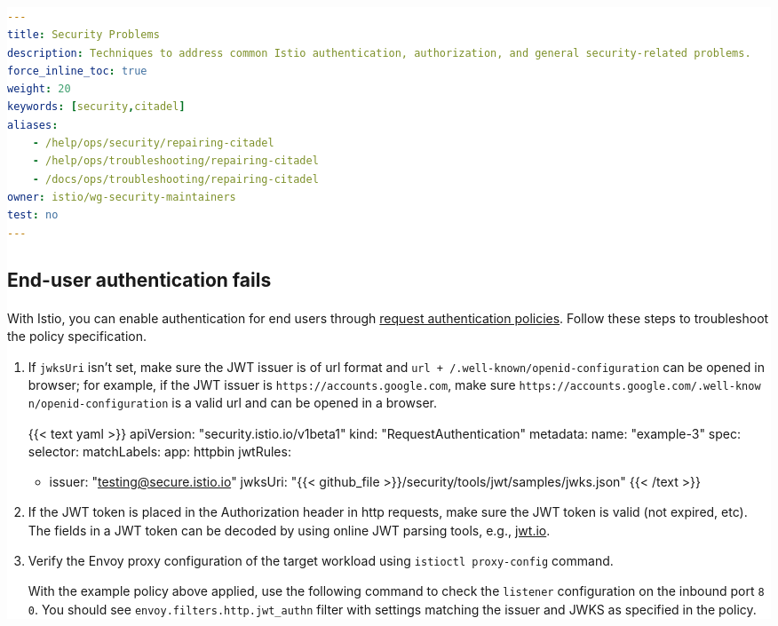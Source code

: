 ```yaml
---
title: Security Problems
description: Techniques to address common Istio authentication, authorization, and general security-related problems.
force_inline_toc: true
weight: 20
keywords: [security,citadel]
aliases:
    - /help/ops/security/repairing-citadel
    - /help/ops/troubleshooting/repairing-citadel
    - /docs/ops/troubleshooting/repairing-citadel
owner: istio/wg-security-maintainers
test: no
---
```


## End-user authentication fails

With Istio, you can enable authentication for end users through [request authentication policies](/docs/tasks/security/authentication/authn-policy/#end-user-authentication). Follow these steps to troubleshoot the policy specification.

1. If `jwksUri` isn’t set, make sure the JWT issuer is of url format and `url + /.well-known/openid-configuration` can be opened in browser; for example, if the JWT issuer is `https://accounts.google.com`, make sure `https://accounts.google.com/.well-known/openid-configuration` is a valid url and can be opened in a browser.

    {{< text yaml >}}
    apiVersion: "security.istio.io/v1beta1"
    kind: "RequestAuthentication"
    metadata:
      name: "example-3"
    spec:
      selector:
        matchLabels:
          app: httpbin
      jwtRules:
      - issuer: "testing@secure.istio.io"
        jwksUri: "{{< github_file >}}/security/tools/jwt/samples/jwks.json"
    {{< /text >}}

1. If the JWT token is placed in the Authorization header in http requests, make sure the JWT token is valid (not expired, etc). The fields in a JWT token can be decoded by using online JWT parsing tools, e.g., [jwt.io](https://jwt.io/).

1. Verify the Envoy proxy configuration of the target workload using `istioctl proxy-config` command.

    With the example policy above applied, use the following command to check the `listener` configuration on the inbound port `80`. You should see `envoy.filters.http.jwt_authn` filter with settings matching the issuer and JWKS as specified in the policy.
